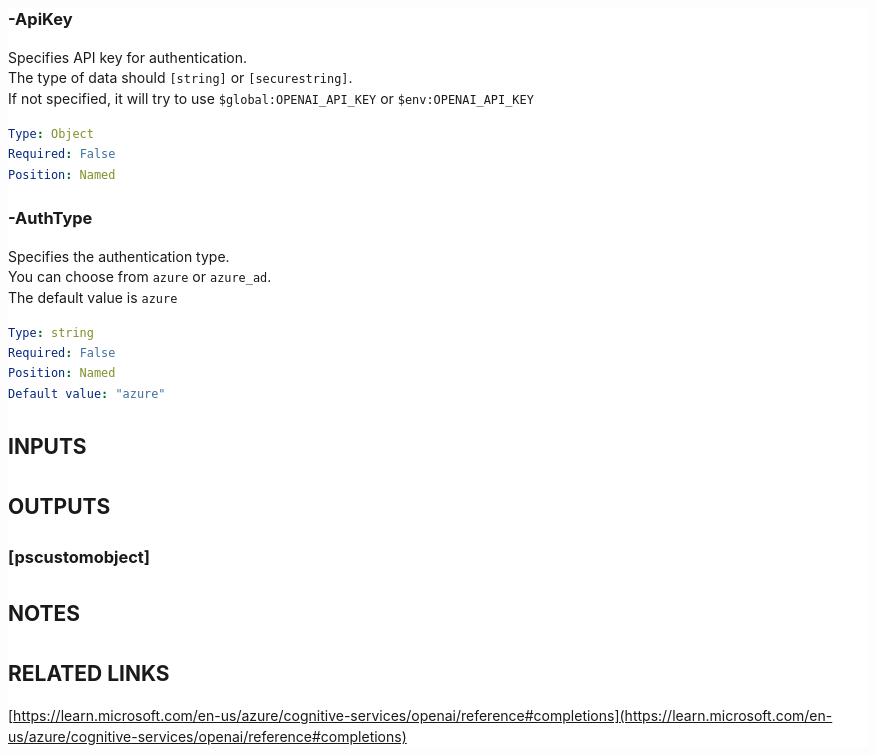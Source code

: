 ### -ApiKey
Specifies API key for authentication.  
The type of data should `[string]` or `[securestring]`.  
If not specified, it will try to use `$global:OPENAI_API_KEY` or `$env:OPENAI_API_KEY`

```yaml
Type: Object
Required: False
Position: Named
```

### -AuthType
Specifies the authentication type.  
You can choose from `azure` or `azure_ad`.  
The default value is `azure`

```yaml
Type: string
Required: False
Position: Named
Default value: "azure"
```


## INPUTS

## OUTPUTS

### [pscustomobject]
## NOTES

## RELATED LINKS

[https://learn.microsoft.com/en-us/azure/cognitive-services/openai/reference#completions](https://learn.microsoft.com/en-us/azure/cognitive-services/openai/reference#completions)

